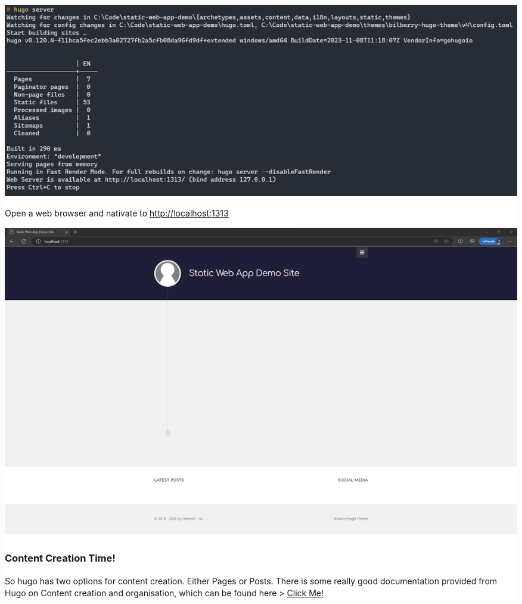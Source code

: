 ![Alt text](./content/hugo-local-server-themed.png)

Open a web browser and nativate to [http://localhost:1313](http://localhost:1313)

![Alt text](./content/hugo-bilberry-theme-fresh.png)

### Content Creation Time!

So hugo has two options for content creation. Either Pages or Posts.
There is some really good documentation provided from Hugo on Content creation and organisation, which can be found here > [Click Me!](https://gohugo.io/content-management/organization/)
